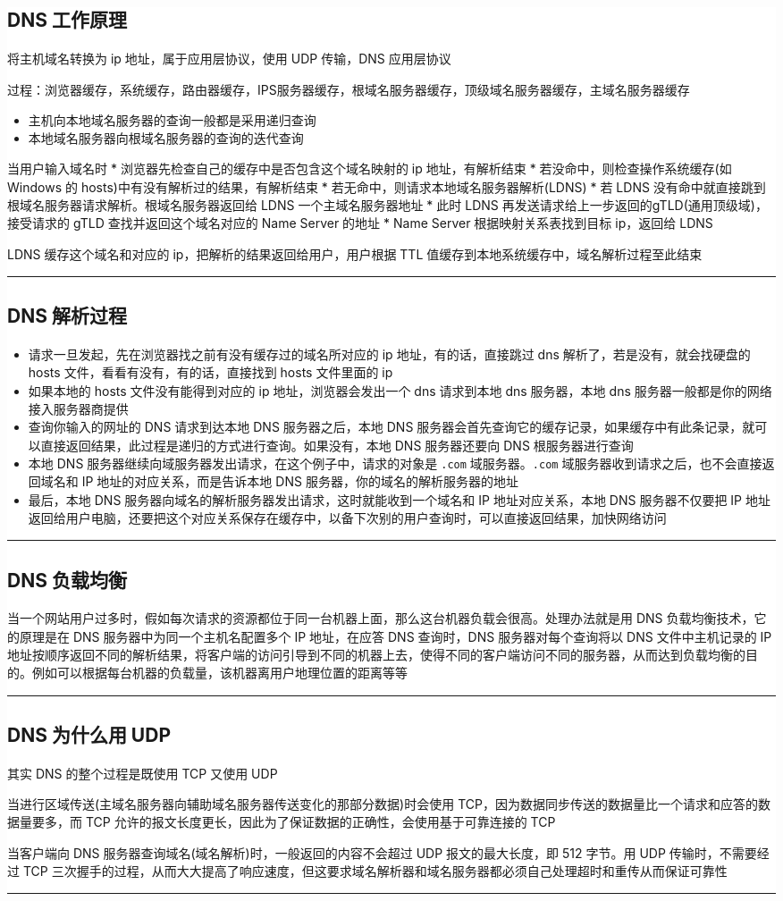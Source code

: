 ## DNS 工作原理

将主机域名转换为 ip 地址，属于应用层协议，使用 UDP 传输，DNS 应用层协议

过程：浏览器缓存，系统缓存，路由器缓存，IPS服务器缓存，根域名服务器缓存，顶级域名服务器缓存，主域名服务器缓存

* 主机向本地域名服务器的查询一般都是采用递归查询
* 本地域名服务器向根域名服务器的查询的迭代查询

当用户输入域名时
    * 浏览器先检查自己的缓存中是否包含这个域名映射的 ip 地址，有解析结束
    * 若没命中，则检查操作系统缓存(如 Windows 的 hosts)中有没有解析过的结果，有解析结束
    * 若无命中，则请求本地域名服务器解析(LDNS)
    * 若 LDNS 没有命中就直接跳到根域名服务器请求解析。根域名服务器返回给 LDNS 一个主域名服务器地址
    * 此时 LDNS 再发送请求给上一步返回的gTLD(通用顶级域)，接受请求的 gTLD 查找并返回这个域名对应的 Name Server 的地址
    * Name Server 根据映射关系表找到目标 ip，返回给 LDNS

LDNS 缓存这个域名和对应的 ip，把解析的结果返回给用户，用户根据 TTL 值缓存到本地系统缓存中，域名解析过程至此结束

---

## DNS 解析过程

* 请求一旦发起，先在浏览器找之前有没有缓存过的域名所对应的 ip 地址，有的话，直接跳过 dns 解析了，若是没有，就会找硬盘的 hosts 文件，看看有没有，有的话，直接找到 hosts 文件里面的 ip
* 如果本地的 hosts 文件没有能得到对应的 ip 地址，浏览器会发出一个 dns 请求到本地 dns 服务器，本地 dns 服务器一般都是你的网络接入服务器商提供
* 查询你输入的网址的 DNS 请求到达本地 DNS 服务器之后，本地 DNS 服务器会首先查询它的缓存记录，如果缓存中有此条记录，就可以直接返回结果，此过程是递归的方式进行查询。如果没有，本地 DNS 服务器还要向 DNS 根服务器进行查询
* 本地 DNS 服务器继续向域服务器发出请求，在这个例子中，请求的对象是 `.com` 域服务器。`.com` 域服务器收到请求之后，也不会直接返回域名和 IP 地址的对应关系，而是告诉本地 DNS 服务器，你的域名的解析服务器的地址
* 最后，本地 DNS 服务器向域名的解析服务器发出请求，这时就能收到一个域名和 IP 地址对应关系，本地 DNS 服务器不仅要把 IP 地址返回给用户电脑，还要把这个对应关系保存在缓存中，以备下次别的用户查询时，可以直接返回结果，加快网络访问

---

## DNS 负载均衡

当一个网站用户过多时，假如每次请求的资源都位于同一台机器上面，那么这台机器负载会很高。处理办法就是用 DNS 负载均衡技术，它的原理是在 DNS 服务器中为同一个主机名配置多个 IP 地址，在应答 DNS 查询时，DNS 服务器对每个查询将以 DNS 文件中主机记录的 IP 地址按顺序返回不同的解析结果，将客户端的访问引导到不同的机器上去，使得不同的客户端访问不同的服务器，从而达到负载均衡的目的。例如可以根据每台机器的负载量，该机器离用户地理位置的距离等等

---

## DNS 为什么用 UDP

其实 DNS 的整个过程是既使用 TCP 又使用 UDP

当进行区域传送(主域名服务器向辅助域名服务器传送变化的那部分数据)时会使用 TCP，因为数据同步传送的数据量比一个请求和应答的数据量要多，而 TCP 允许的报文长度更长，因此为了保证数据的正确性，会使用基于可靠连接的 TCP

当客户端向 DNS 服务器查询域名(域名解析)时，一般返回的内容不会超过 UDP 报文的最大长度，即 512 字节。用 UDP 传输时，不需要经过 TCP 三次握手的过程，从而大大提高了响应速度，但这要求域名解析器和域名服务器都必须自己处理超时和重传从而保证可靠性

---
